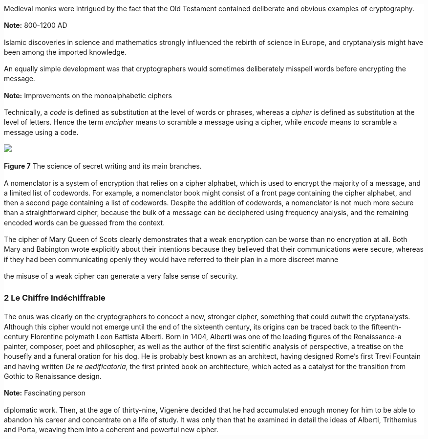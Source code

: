 Medieval monks were intrigued by the fact that the Old Testament contained deliberate and obvious examples of cryptography.

**Note:** 800-1200 AD


Islamic discoveries in science and mathematics strongly influenced the rebirth of science in Europe, and cryptanalysis might have been among the imported knowledge.


An equally simple development was that cryptographers would sometimes deliberately misspell words before encrypting the message.

**Note:** Improvements on the monoalphabetic ciphers


Technically, a *code* is defined as substitution at the level of words or phrases, whereas a *cipher* is defined as substitution at the level of letters. Hence the term *encipher* means to scramble a message using a cipher, while *encode* means to scramble a message using a code.

![](https://readwise-assets.s3.amazonaws.com/media/reader/parsed_document_assets/188152019/KvAW5eNxa-AAwV3B4RqcVo4x2LcOy8tv1_u3KD70Ow0-id21-00019.jpg)

**Figure 7** The science of secret writing and its main branches.


A nomenclator is a system of encryption that relies on a cipher alphabet, which is used to encrypt the majority of a message, and a limited list of codewords. For example, a nomenclator book might consist of a front page containing the cipher alphabet, and then a second page containing a list of codewords. Despite the addition of codewords, a nomenclator is not much more secure than a straightforward cipher, because the bulk of a message can be deciphered using frequency analysis, and the remaining encoded words can be guessed from the context.


The cipher of Mary Queen of Scots clearly demonstrates that a weak encryption can be worse than no encryption at all. Both Mary and Babington wrote explicitly about their intentions because they believed that their communications were secure, whereas if they had been communicating openly they would have referred to their plan in a more discreet manne


the misuse of a weak cipher can generate a very false sense of security.


### 2 Le Chiffre Indéchiffrable


The onus was clearly on the cryptographers to concoct a new, stronger cipher, something that could outwit the cryptanalysts. Although this cipher would not emerge until the end of the sixteenth century, its origins can be traced back to the fifteenth-century Florentine polymath Leon Battista Alberti. Born in 1404, Alberti was one of the leading figures of the Renaissance-a painter, composer, poet and philosopher, as well as the author of the first scientific analysis of perspective, a treatise on the housefly and a funeral oration for his dog. He is probably best known as an architect, having designed Rome’s first Trevi Fountain and having written *De re aedificatoria*, the first printed book on architecture, which acted as a catalyst for the transition from Gothic to Renaissance design.

**Note:** Fascinating person


diplomatic work. Then, at the age of thirty-nine, Vigenère decided that he had accumulated enough money for him to be able to abandon his career and concentrate on a life of study. It was only then that he examined in detail the ideas of Alberti, Trithemius and Porta, weaving them into a coherent and powerful new cipher.
